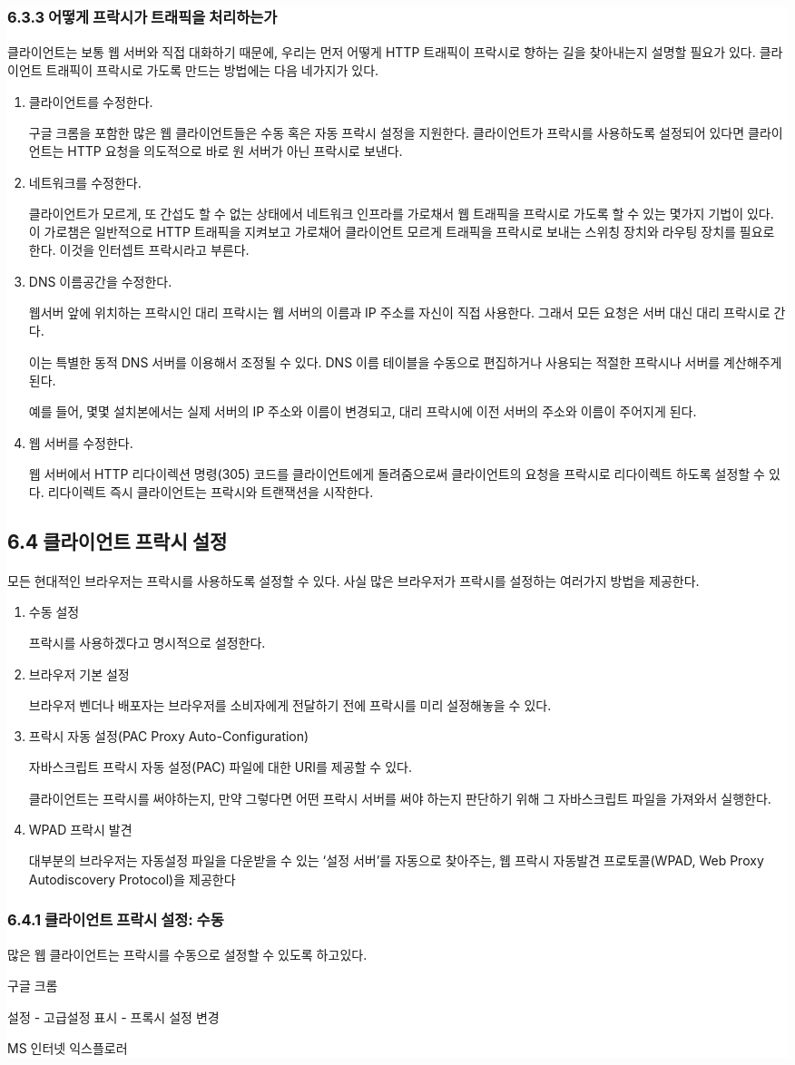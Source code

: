 ### 6.3.3 어떻게 프락시가 트래픽을 처리하는가

클라이언트는 보통 웹 서버와 직접 대화하기 때문에, 우리는 먼저 어떻게 HTTP 트래픽이 프락시로 향하는 길을 찾아내는지 설명할 필요가 있다. 클라이언트 트래픽이 프락시로 가도록 만드는 방법에는 다음 네가지가 있다.

1. 클라이언트를 수정한다.

   구글 크롬을 포함한 많은 웹 클라이언트들은 수동 혹은 자동 프락시 설정을 지원한다. 클라이언트가 프락시를 사용하도록 설정되어 있다면 클라이언트는 HTTP 요청을 의도적으로 바로 원 서버가 아닌 프락시로 보낸다.

1. 네트워크를 수정한다.

   클라이언트가 모르게, 또 간섭도 할 수 없는 상태에서 네트워크 인프라를 가로채서 웹 트래픽을 프락시로 가도록 할 수 있는 몇가지 기법이 있다. 이 가로챔은 일반적으로 HTTP 트래픽을 지켜보고 가로채어 클라이언트 모르게 트래픽을 프락시로 보내는 스위칭 장치와 라우팅 장치를 필요로 한다. 이것을 인터셉트 프락시라고 부른다.

1. DNS 이름공간을 수정한다.

   웹서버 앞에 위치하는 프락시인 대리 프락시는 웹 서버의 이름과 IP 주소를 자신이 직접 사용한다. 그래서 모든 요청은 서버 대신 대리 프락시로 간다.

   이는 특별한 동적 DNS 서버를 이용해서 조정될 수 있다. DNS 이름 테이블을 수동으로 편집하거나 사용되는 적절한 프락시나 서버를 계산해주게 된다.

   예를 들어, 몇몇 설치본에서는 실제 서버의 IP 주소와 이름이 변경되고, 대리 프락시에 이전 서버의 주소와 이름이 주어지게 된다.

1. 웹 서버를 수정한다.

   웹 서버에서 HTTP 리다이렉션 명령(305) 코드를 클라이언트에게 돌려줌으로써 클라이언트의 요청을 프락시로 리다이렉트 하도록 설정할 수 있다. 리다이렉트 즉시 클라이언트는 프락시와 트랜잭션을 시작한다.

## 6.4 클라이언트 프락시 설정

모든 현대적인 브라우저는 프락시를 사용하도록 설정할 수 있다. 사실 많은 브라우저가 프락시를 설정하는 여러가지 방법을 제공한다.

1. 수동 설정

   프락시를 사용하겠다고 명시적으로 설정한다.

2. 브라우저 기본 설정

   브라우저 벤더나 배포자는 브라우저를 소비자에게 전달하기 전에 프락시를 미리 설정해놓을 수 있다.

3. 프락시 자동 설정(PAC Proxy Auto-Configuration)

   자바스크립트 프락시 자동 설정(PAC) 파일에 대한 URI를 제공할 수 있다.

   클라이언트는 프락시를 써야하는지, 만약 그렇다면 어떤 프락시 서버를 써야 하는지 판단하기 위해 그 자바스크립트 파일을 가져와서 실행한다.

4. WPAD 프락시 발견

   대부분의 브라우저는 자동설정 파일을 다운받을 수 있는 ‘설정 서버’를 자동으로 찾아주는, 웹 프락시 자동발견 프로토콜(WPAD, Web Proxy Autodiscovery Protocol)을 제공한다

### 6.4.1 클라이언트 프락시 설정: 수동

많은 웹 클라이언트는 프락시를 수동으로 설정할 수 있도록 하고있다.

구글 크롬

설정 - 고급설정 표시 - 프록시 설정 변경

MS 인터넷 익스플로러
